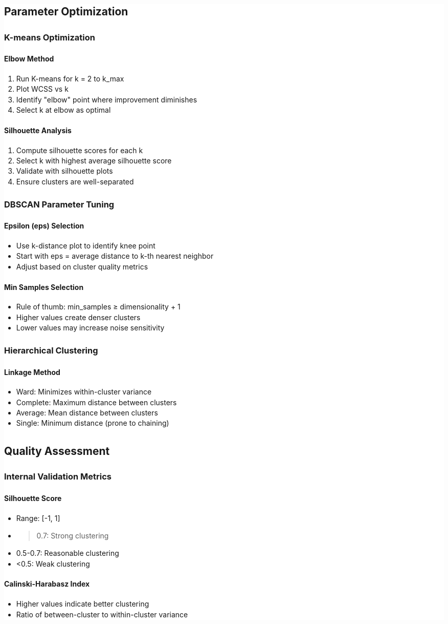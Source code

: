 ## Parameter Optimization

### K-means Optimization

#### Elbow Method
1. Run K-means for k = 2 to k_max
2. Plot WCSS vs k
3. Identify "elbow" point where improvement diminishes
4. Select k at elbow as optimal

#### Silhouette Analysis
1. Compute silhouette scores for each k
2. Select k with highest average silhouette score
3. Validate with silhouette plots
4. Ensure clusters are well-separated

### DBSCAN Parameter Tuning

#### Epsilon (eps) Selection
- Use k-distance plot to identify knee point
- Start with eps = average distance to k-th nearest neighbor
- Adjust based on cluster quality metrics

#### Min Samples Selection
- Rule of thumb: min_samples ≥ dimensionality + 1
- Higher values create denser clusters
- Lower values may increase noise sensitivity

### Hierarchical Clustering

#### Linkage Method
- Ward: Minimizes within-cluster variance
- Complete: Maximum distance between clusters
- Average: Mean distance between clusters
- Single: Minimum distance (prone to chaining)

## Quality Assessment

### Internal Validation Metrics

#### Silhouette Score
- Range: [-1, 1]
- >0.7: Strong clustering
- 0.5-0.7: Reasonable clustering
- <0.5: Weak clustering

#### Calinski-Harabasz Index
- Higher values indicate better clustering
- Ratio of between-cluster to within-cluster variance
